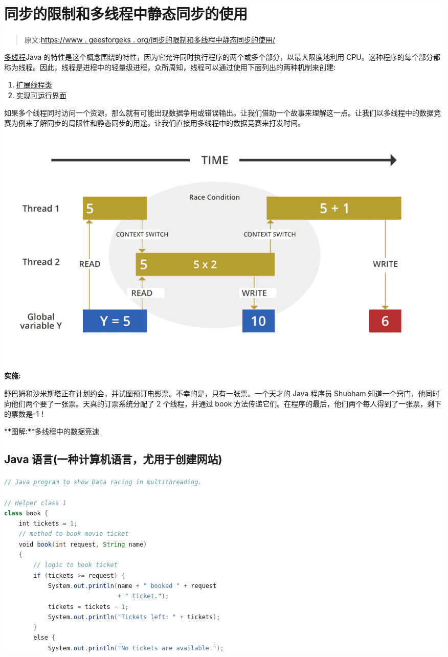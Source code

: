 # 同步的限制和多线程中静态同步的使用

> 原文:[https://www . geesforgeks . org/同步的限制和多线程中静态同步的使用/](https://www.geeksforgeeks.org/limitations-of-synchronization-and-the-uses-of-static-synchronization-in-multithreading/)

[多线程](https://www.geeksforgeeks.org/multithreading-in-java/)Java 的特性是这个概念围绕的特性，因为它允许同时执行程序的两个或多个部分，以最大限度地利用 CPU。这种程序的每个部分都称为线程。因此，线程是进程中的轻量级进程，众所周知，线程可以通过使用下面列出的两种机制来创建:

1.  [扩展线程类](https://www.geeksforgeeks.org/multithreading-in-java/)
2.  [实现可运行界面](https://www.geeksforgeeks.org/implement-runnable-vs-extend-thread-in-java/)

如果多个线程同时访问一个资源，那么就有可能出现数据争用或错误输出。让我们借助一个故事来理解这一点。让我们以多线程中的数据竞赛为例来了解同步的局限性和静态同步的用途。让我们直接用多线程中的数据竞赛来打发时间。

![](img/48f53b6826479fd21516d9acbad5c4c0.png)

**实施:**

舒巴姆和沙米斯塔正在计划约会，并试图预订电影票。不幸的是，只有一张票。一个天才的 Java 程序员 Shubham 知道一个窍门，他同时向他们两个要了一张票。天真的订票系统分配了 2 个线程，并通过 book 方法传递它们。在程序的最后，他们两个每人得到了一张票，剩下的票数是-1！

**图解:**多线程中的数据竞速

## Java 语言(一种计算机语言，尤用于创建网站)

```java
// Java program to show Data racing in multithreading.

// Helper class 1
class book {
    int tickets = 1;
    // method to book movie ticket
    void book(int request, String name)
    {
        // logic to book ticket
        if (tickets >= request) {
            System.out.println(name + " booked " + request
                               + " ticket.");
            tickets = tickets - 1;
            System.out.println("Tickets left: " + tickets);
        }
        else {
            System.out.println("No tickets are available.");
```